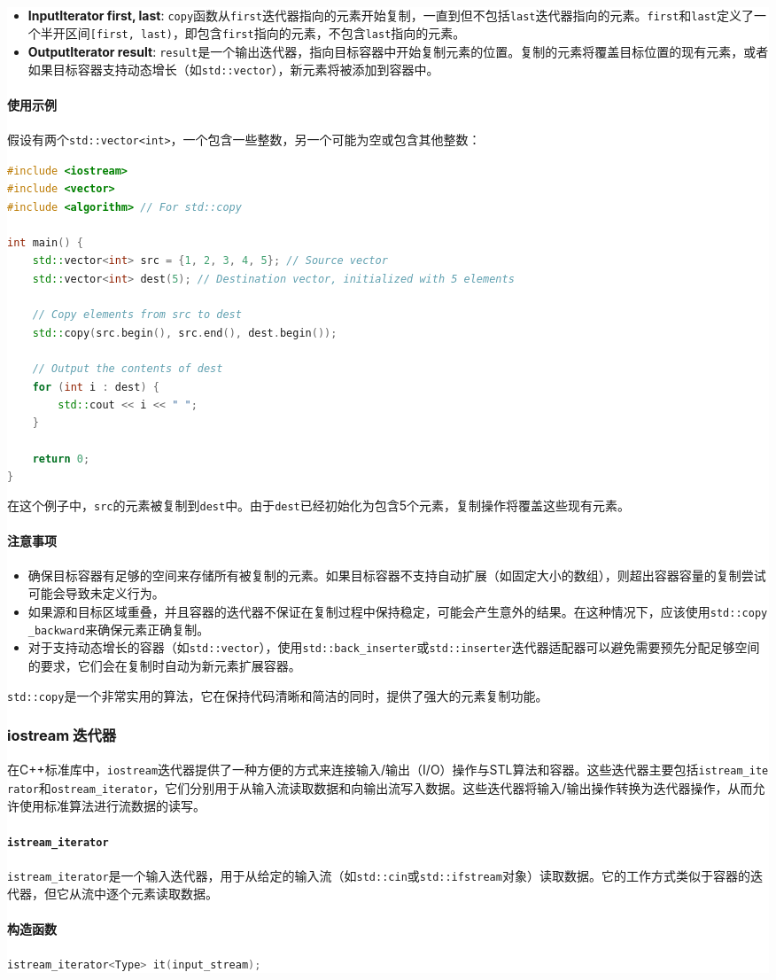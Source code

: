 - **InputIterator first, last**: `copy`函数从`first`迭代器指向的元素开始复制，一直到但不包括`last`迭代器指向的元素。`first`和`last`定义了一个半开区间`[first, last)`，即包含`first`指向的元素，不包含`last`指向的元素。
- **OutputIterator result**: `result`是一个输出迭代器，指向目标容器中开始复制元素的位置。复制的元素将覆盖目标位置的现有元素，或者如果目标容器支持动态增长（如`std::vector`），新元素将被添加到容器中。

#### 使用示例

假设有两个`std::vector<int>`，一个包含一些整数，另一个可能为空或包含其他整数：

```cpp
#include <iostream>
#include <vector>
#include <algorithm> // For std::copy

int main() {
    std::vector<int> src = {1, 2, 3, 4, 5}; // Source vector
    std::vector<int> dest(5); // Destination vector, initialized with 5 elements

    // Copy elements from src to dest
    std::copy(src.begin(), src.end(), dest.begin());

    // Output the contents of dest
    for (int i : dest) {
        std::cout << i << " ";
    }

    return 0;
}
```

在这个例子中，`src`的元素被复制到`dest`中。由于`dest`已经初始化为包含5个元素，复制操作将覆盖这些现有元素。

#### 注意事项

- 确保目标容器有足够的空间来存储所有被复制的元素。如果目标容器不支持自动扩展（如固定大小的数组），则超出容器容量的复制尝试可能会导致未定义行为。
- 如果源和目标区域重叠，并且容器的迭代器不保证在复制过程中保持稳定，可能会产生意外的结果。在这种情况下，应该使用`std::copy_backward`来确保元素正确复制。
- 对于支持动态增长的容器（如`std::vector`），使用`std::back_inserter`或`std::inserter`迭代器适配器可以避免需要预先分配足够空间的要求，它们会在复制时自动为新元素扩展容器。

`std::copy`是一个非常实用的算法，它在保持代码清晰和简洁的同时，提供了强大的元素复制功能。

### iostream 迭代器

在C++标准库中，`iostream`迭代器提供了一种方便的方式来连接输入/输出（I/O）操作与STL算法和容器。这些迭代器主要包括`istream_iterator`和`ostream_iterator`，它们分别用于从输入流读取数据和向输出流写入数据。这些迭代器将输入/输出操作转换为迭代器操作，从而允许使用标准算法进行流数据的读写。

#### `istream_iterator`

`istream_iterator`是一个输入迭代器，用于从给定的输入流（如`std::cin`或`std::ifstream`对象）读取数据。它的工作方式类似于容器的迭代器，但它从流中逐个元素读取数据。

#### 构造函数

```cpp
istream_iterator<Type> it(input_stream);
```
